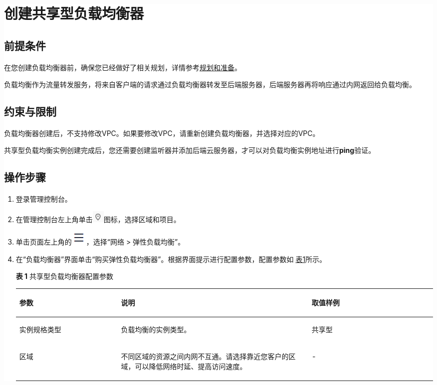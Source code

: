 # 创建共享型负载均衡器<a name="zh-cn_topic_0015479967"></a>

## 前提条件<a name="section12884538197"></a>

在您创建负载均衡器前，确保您已经做好了相关规划，详情参考[规划和准备](规划和准备.md)。

负载均衡作为流量转发服务，将来自客户端的请求通过负载均衡器转发至后端服务器，后端服务器再将响应通过内网返回给负载均衡。

## 约束与限制<a name="section117841423133513"></a>

负载均衡器创建后，不支持修改VPC。如果要修改VPC，请重新创建负载均衡器，并选择对应的VPC。

共享型负载均衡实例创建完成后，您还需要创建监听器并添加后端云服务器，才可以对负载均衡实例地址进行**ping**验证。

## 操作步骤<a name="section19343262431"></a>

1.  登录管理控制台。
2.  在管理控制台左上角单击![](figures/icon-region.png)图标，选择区域和项目。
3.  单击页面左上角的![](figures/icon-position.png)，选择“网络 \> 弹性负载均衡”。
4.  在“负载均衡器”界面单击“购买弹性负载均衡器”。根据界面提示进行配置参数，配置参数如  [表1](#table1312515231668)所示。

    **表 1** 共享型负载均衡器配置参数

    <a name="table1312515231668"></a>
    <table><thead align="left"><tr id="row5117123161"><th class="cellrowborder" valign="top" width="24.36%" id="mcps1.2.4.1.1"><p id="p1117823768"><a name="p1117823768"></a><a name="p1117823768"></a>参数</p>
    </th>
    <th class="cellrowborder" valign="top" width="45.71%" id="mcps1.2.4.1.2"><p id="p311712236611"><a name="p311712236611"></a><a name="p311712236611"></a>说明</p>
    </th>
    <th class="cellrowborder" valign="top" width="29.93%" id="mcps1.2.4.1.3"><p id="p9117192312618"><a name="p9117192312618"></a><a name="p9117192312618"></a>取值样例</p>
    </th>
    </tr>
    </thead>
    <tbody><tr id="row560563115480"><td class="cellrowborder" valign="top" width="24.36%" headers="mcps1.2.4.1.1 "><p id="p5605103110480"><a name="p5605103110480"></a><a name="p5605103110480"></a>实例规格类型</p>
    </td>
    <td class="cellrowborder" valign="top" width="45.71%" headers="mcps1.2.4.1.2 "><p id="p176051631124814"><a name="p176051631124814"></a><a name="p176051631124814"></a>负载均衡的实例类型。</p>
    </td>
    <td class="cellrowborder" valign="top" width="29.93%" headers="mcps1.2.4.1.3 "><p id="p160573144815"><a name="p160573144815"></a><a name="p160573144815"></a>共享型</p>
    </td>
    </tr>
    <tr id="row161204232619"><td class="cellrowborder" valign="top" width="24.36%" headers="mcps1.2.4.1.1 "><p id="p41179231464"><a name="p41179231464"></a><a name="p41179231464"></a>区域</p>
    </td>
    <td class="cellrowborder" valign="top" width="45.71%" headers="mcps1.2.4.1.2 "><p id="p1911720230618"><a name="p1911720230618"></a><a name="p1911720230618"></a>不同区域的资源之间内网不互通。请选择靠近您客户的区域，可以降低网络时延、提高访问速度。</p>
    </td>
    <td class="cellrowborder" valign="top" width="29.93%" headers="mcps1.2.4.1.3 "><p id="p1912082312615"><a name="p1912082312615"></a><a name="p1912082312615"></a>-</p>
    </td>
    </tr>
